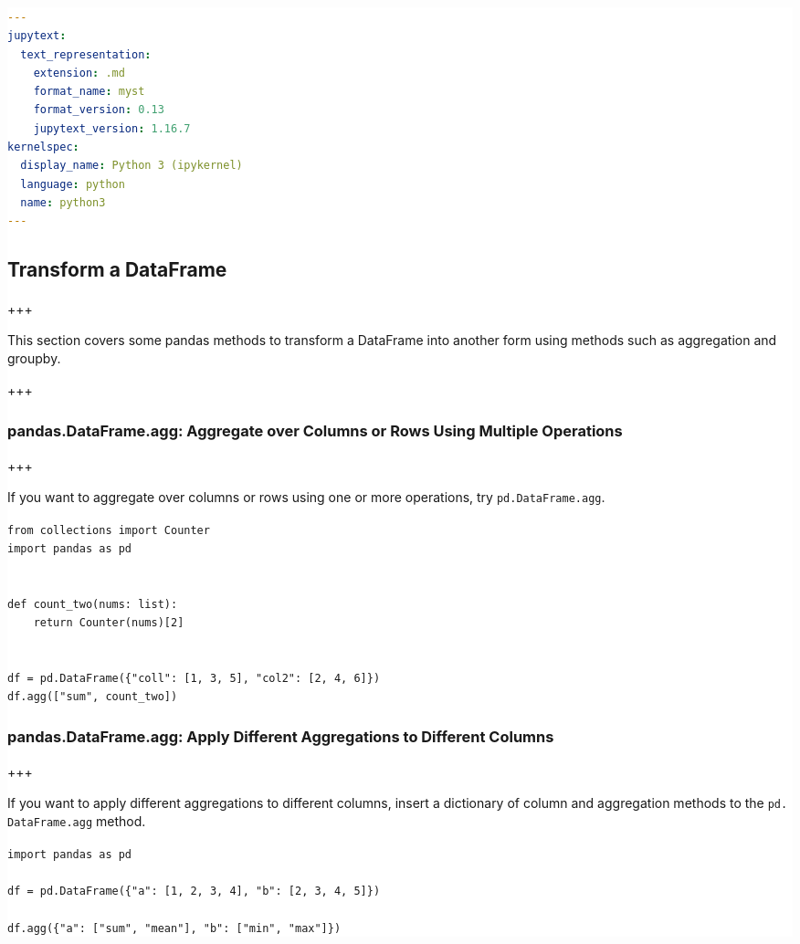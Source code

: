 ```yaml
---
jupytext:
  text_representation:
    extension: .md
    format_name: myst
    format_version: 0.13
    jupytext_version: 1.16.7
kernelspec:
  display_name: Python 3 (ipykernel)
  language: python
  name: python3
---
```


## Transform a DataFrame

+++

This section covers some pandas methods to transform a DataFrame into another form using methods such as aggregation and groupby.

+++

### pandas.DataFrame.agg: Aggregate over Columns or Rows Using Multiple Operations

+++

If you want to aggregate over columns or rows using one or more operations, try `pd.DataFrame.agg`.

```{code-cell} ipython3
from collections import Counter
import pandas as pd


def count_two(nums: list):
    return Counter(nums)[2]


df = pd.DataFrame({"coll": [1, 3, 5], "col2": [2, 4, 6]})
df.agg(["sum", count_two])
```

### pandas.DataFrame.agg: Apply Different Aggregations to Different Columns

+++

If you want to apply different aggregations to different columns, insert a dictionary of column and aggregation methods to the `pd.DataFrame.agg` method.

```{code-cell} ipython3
import pandas as pd 

df = pd.DataFrame({"a": [1, 2, 3, 4], "b": [2, 3, 4, 5]})

df.agg({"a": ["sum", "mean"], "b": ["min", "max"]})
```
